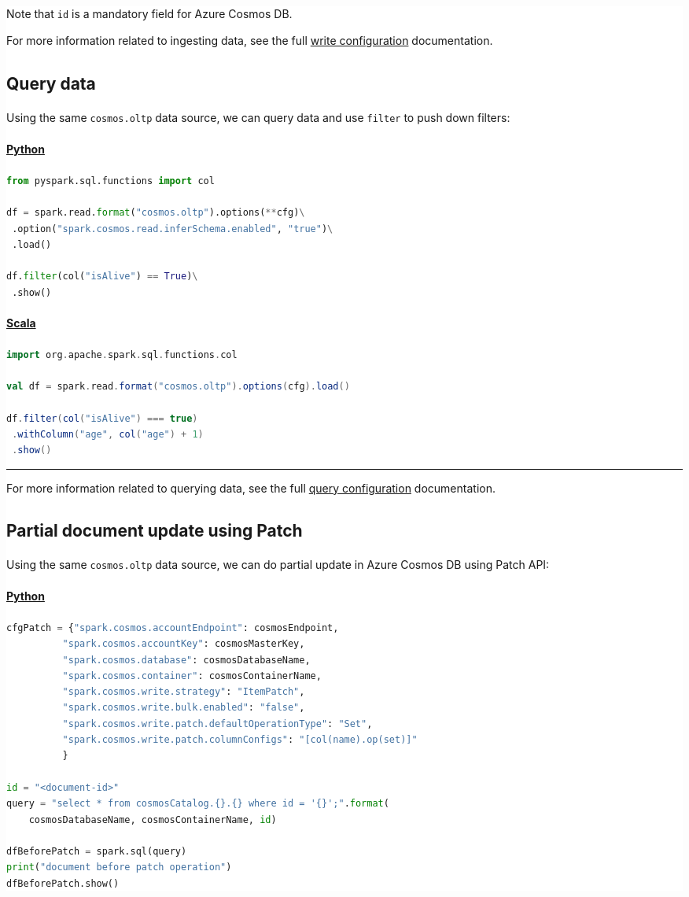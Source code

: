 Note that `id` is a mandatory field for Azure Cosmos DB.

For more information related to ingesting data, see the full [write configuration](https://github.com/Azure/azure-sdk-for-java/blob/main/sdk/cosmos/azure-cosmos-spark_3_2-12/docs/configuration-reference.md#write-config) documentation.

## Query data

Using the same `cosmos.oltp` data source, we can query data and use `filter` to push down filters:

#### [Python](#tab/python)

```python
from pyspark.sql.functions import col

df = spark.read.format("cosmos.oltp").options(**cfg)\
 .option("spark.cosmos.read.inferSchema.enabled", "true")\
 .load()

df.filter(col("isAlive") == True)\
 .show()
```

#### [Scala](#tab/scala)

```scala
import org.apache.spark.sql.functions.col

val df = spark.read.format("cosmos.oltp").options(cfg).load()

df.filter(col("isAlive") === true)
 .withColumn("age", col("age") + 1)
 .show()
```
---

For more information related to querying data, see the full [query configuration](https://github.com/Azure/azure-sdk-for-java/blob/main/sdk/cosmos/azure-cosmos-spark_3_2-12/docs/configuration-reference.md#query-config) documentation.

## Partial document update using Patch

Using the same `cosmos.oltp` data source, we can do partial update in Azure Cosmos DB using Patch API:

#### [Python](#tab/python)

```python
cfgPatch = {"spark.cosmos.accountEndpoint": cosmosEndpoint,
          "spark.cosmos.accountKey": cosmosMasterKey,
          "spark.cosmos.database": cosmosDatabaseName,
          "spark.cosmos.container": cosmosContainerName,
          "spark.cosmos.write.strategy": "ItemPatch",
          "spark.cosmos.write.bulk.enabled": "false",
          "spark.cosmos.write.patch.defaultOperationType": "Set",
          "spark.cosmos.write.patch.columnConfigs": "[col(name).op(set)]"
          }

id = "<document-id>"
query = "select * from cosmosCatalog.{}.{} where id = '{}';".format(
    cosmosDatabaseName, cosmosContainerName, id)

dfBeforePatch = spark.sql(query)
print("document before patch operation")
dfBeforePatch.show()

```